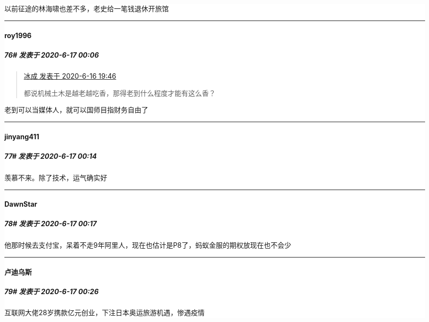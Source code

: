 
以前征途的林海啸也差不多，老史给一笔钱退休开旅馆







-----

####  roy1996  
##### 76#       发表于 2020-6-17 00:06



<blockquote><a href="httphttps://bbs.saraba1st.com/2b/forum.php?mod=redirect&amp;goto=findpost&amp;pid=47829907&amp;ptid=1942139" target="_blank">冰成 发表于 2020-6-16 19:46</a>

都说机械土木是越老越吃香，那得老到什么程度才能有这么香？</blockquote>
老到可以当媒体人，就可以国师目指财务自由了







-----

####  jinyang411  
##### 77#       发表于 2020-6-17 00:14




羡慕不来。除了技术，运气确实好







-----

####  DawnStar  
##### 78#       发表于 2020-6-17 00:17




他那时候去支付宝，呆着不走9年阿里人，现在也估计是P8了，蚂蚁金服的期权放现在也不会少







-----

####  卢迪乌斯  
##### 79#       发表于 2020-6-17 00:26




互联网大佬28岁携款亿元创业，下注日本奥运旅游机遇，惨遇疫情
